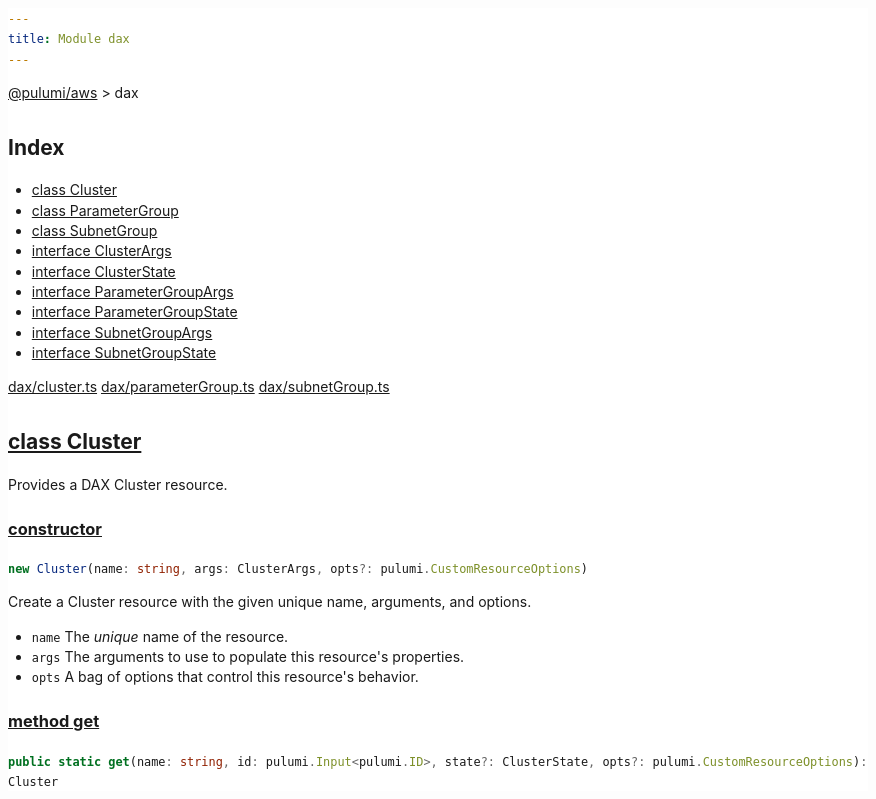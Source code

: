 ```yaml
---
title: Module dax
---
```


<a href="../index.html">@pulumi/aws</a> &gt; dax

<h2 class="pdoc-module-header">Index</h2>

* <a href="#Cluster">class Cluster</a>
* <a href="#ParameterGroup">class ParameterGroup</a>
* <a href="#SubnetGroup">class SubnetGroup</a>
* <a href="#ClusterArgs">interface ClusterArgs</a>
* <a href="#ClusterState">interface ClusterState</a>
* <a href="#ParameterGroupArgs">interface ParameterGroupArgs</a>
* <a href="#ParameterGroupState">interface ParameterGroupState</a>
* <a href="#SubnetGroupArgs">interface SubnetGroupArgs</a>
* <a href="#SubnetGroupState">interface SubnetGroupState</a>

<a href="https://github.com/pulumi/pulumi-aws/blob/master/sdk/nodejs/dax/cluster.ts">dax/cluster.ts</a> <a href="https://github.com/pulumi/pulumi-aws/blob/master/sdk/nodejs/dax/parameterGroup.ts">dax/parameterGroup.ts</a> <a href="https://github.com/pulumi/pulumi-aws/blob/master/sdk/nodejs/dax/subnetGroup.ts">dax/subnetGroup.ts</a> 


<h2 class="pdoc-module-header" id="Cluster">
<a class="pdoc-member-name" href="https://github.com/pulumi/pulumi-aws/blob/master/sdk/nodejs/dax/cluster.ts#L12">class Cluster</a>
</h2>

Provides a DAX Cluster resource.

<h3 class="pdoc-member-header">
<a class="pdoc-child-name" href="https://github.com/pulumi/pulumi-aws/blob/master/sdk/nodejs/dax/cluster.ts#L114">constructor</a>
</h3>

```typescript
new Cluster(name: string, args: ClusterArgs, opts?: pulumi.CustomResourceOptions)
```


Create a Cluster resource with the given unique name, arguments, and options.

* `name` The _unique_ name of the resource.
* `args` The arguments to use to populate this resource&#39;s properties.
* `opts` A bag of options that control this resource&#39;s behavior.

<h3 class="pdoc-member-header">
<a class="pdoc-child-name" href="https://github.com/pulumi/pulumi-aws/blob/master/sdk/nodejs/dax/cluster.ts#L21">method get</a>
</h3>

```typescript
public static get(name: string, id: pulumi.Input<pulumi.ID>, state?: ClusterState, opts?: pulumi.CustomResourceOptions): Cluster
```

